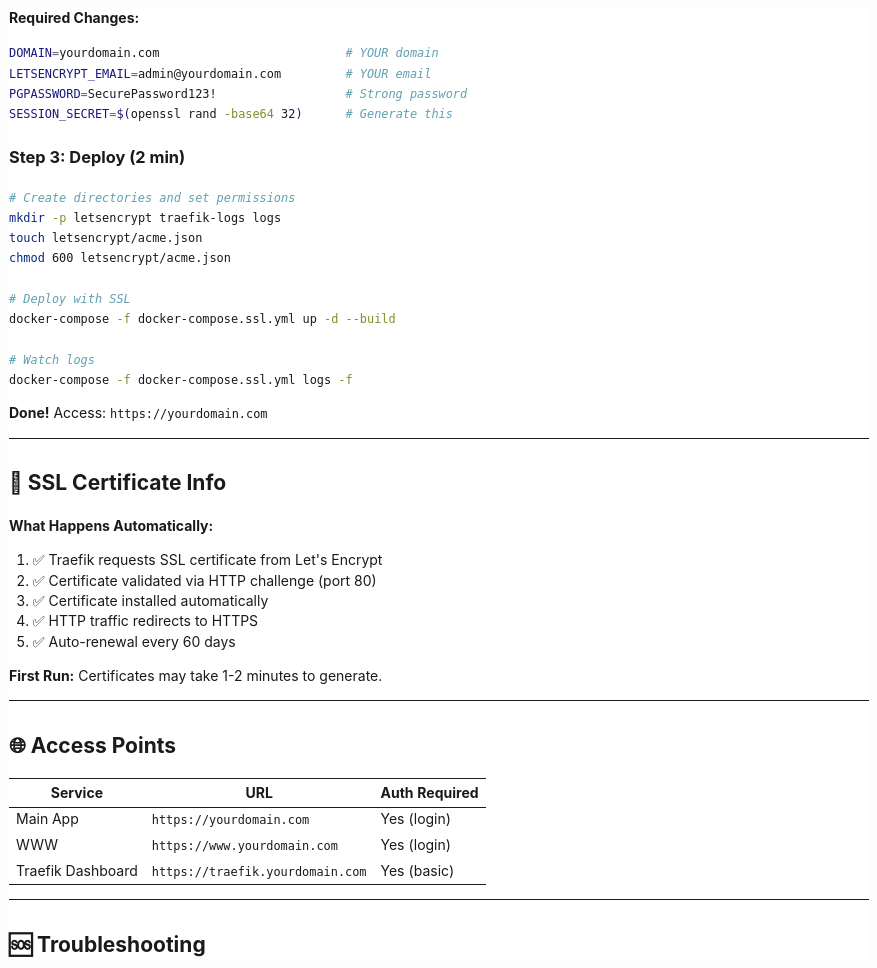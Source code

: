 **Required Changes:**
```bash
DOMAIN=yourdomain.com                          # YOUR domain
LETSENCRYPT_EMAIL=admin@yourdomain.com         # YOUR email
PGPASSWORD=SecurePassword123!                  # Strong password
SESSION_SECRET=$(openssl rand -base64 32)      # Generate this
```

### Step 3: Deploy (2 min)

```bash
# Create directories and set permissions
mkdir -p letsencrypt traefik-logs logs
touch letsencrypt/acme.json
chmod 600 letsencrypt/acme.json

# Deploy with SSL
docker-compose -f docker-compose.ssl.yml up -d --build

# Watch logs
docker-compose -f docker-compose.ssl.yml logs -f
```

**Done!** Access: `https://yourdomain.com`

---

## 🔐 SSL Certificate Info

**What Happens Automatically:**
1. ✅ Traefik requests SSL certificate from Let's Encrypt
2. ✅ Certificate validated via HTTP challenge (port 80)
3. ✅ Certificate installed automatically
4. ✅ HTTP traffic redirects to HTTPS
5. ✅ Auto-renewal every 60 days

**First Run:** Certificates may take 1-2 minutes to generate.

---

## 🌐 Access Points

| Service          | URL                              | Auth Required |
|------------------|----------------------------------|---------------|
| Main App         | `https://yourdomain.com`         | Yes (login)   |
| WWW              | `https://www.yourdomain.com`     | Yes (login)   |
| Traefik Dashboard| `https://traefik.yourdomain.com` | Yes (basic)   |

---

## 🆘 Troubleshooting
